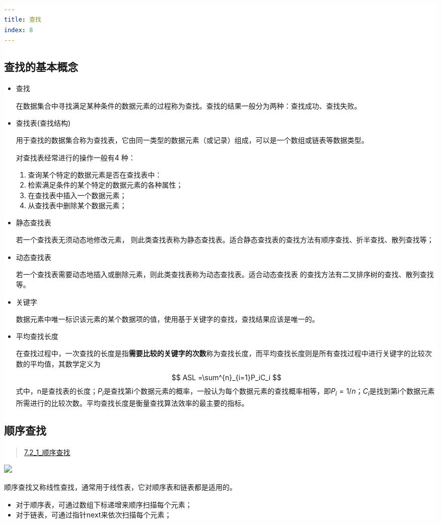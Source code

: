 ```yaml
---
title: 查找
index: 8
---
```




## 查找的基本概念

- 查找

  在数据集合中寻找满足某种条件的数据元素的过程称为查找。查找的结果一般分为两种：查找成功、查找失败。

- 查找表(查找结构)

  用于查找的数据集合称为查找表，它由同一类型的数据元素（或记录）组成，可以是一个数组或链表等数据类型。

  对查找表经常进行的操作一般有4 种：

  1. 查询某个特定的数据元素是否在查找表中：
  2. 检索满足条件的某个特定的数据元素的各种属性；
  3. 在查找表中插入一个数据元素；
  4. 从查找表中删除某个数据元素；

- 静态查找表

  若一个查找表无须动态地修改元素， 则此类查找表称为静态查找表。适合静态查找表的查找方法有顺序查找、折半查找、散列查找等；

- 动态查找表

  若一个查找表需要动态地插入或删除元素，则此类查找表称为动态查找表。适合动态查找表 的查找方法有二叉排序树的查找、散列查找等。

- 关键字

  数据元素中唯一标识该元素的某个数据项的值，使用基于关键字的查找，查找结果应该是唯一的。

- 平均查找长度

  在查找过程中，一次查找的长度是指**需要比较的关键字的次数**称为查找长度，而平均查找长度则是所有查找过程中进行关键字的比较次数的平均值，其数学定义为
  $$
  ASL =\sum^{n}_{i=1}P_iC_i
  $$
  式中，n是查找表的长度；$P_i$是查找第i个数据元素的概率，一般认为每个数据元素的查找概率相等，即$P_i=1/n$；$C_i$是找到第i个数据元素所需进行的比较次数。平均查找长度是衡量查找算法效率的最主要的指标。

## 顺序查找

> [7.2_1_顺序查找](https://www.bilibili.com/video/BV1b7411N798?p=70)

![](../../../images/计算机/数据结构和算法/156.png)

顺序查找又称线性查找，通常用于线性表，它对顺序表和链表都是适用的。

- 对于顺序表，可通过数组下标递增来顺序扫描每个元素；
- 对于链表，可通过指针next来依次扫描每个元素；
